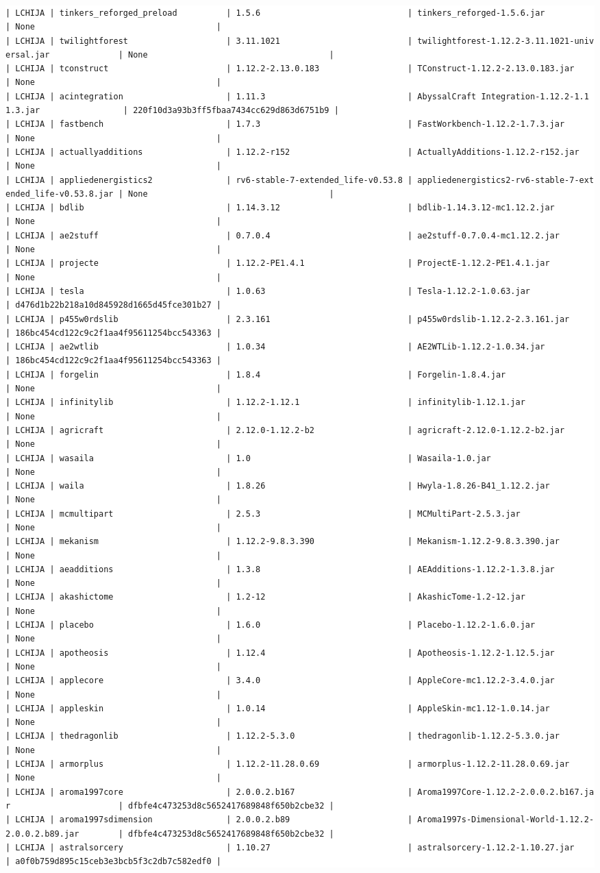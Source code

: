 	| LCHIJA | tinkers_reforged_preload          | 1.5.6                              | tinkers_reforged-1.5.6.jar                                 | None                                     |
	| LCHIJA | twilightforest                    | 3.11.1021                          | twilightforest-1.12.2-3.11.1021-universal.jar              | None                                     |
	| LCHIJA | tconstruct                        | 1.12.2-2.13.0.183                  | TConstruct-1.12.2-2.13.0.183.jar                           | None                                     |
	| LCHIJA | acintegration                     | 1.11.3                             | AbyssalCraft Integration-1.12.2-1.11.3.jar                 | 220f10d3a93b3ff5fbaa7434cc629d863d6751b9 |
	| LCHIJA | fastbench                         | 1.7.3                              | FastWorkbench-1.12.2-1.7.3.jar                             | None                                     |
	| LCHIJA | actuallyadditions                 | 1.12.2-r152                        | ActuallyAdditions-1.12.2-r152.jar                          | None                                     |
	| LCHIJA | appliedenergistics2               | rv6-stable-7-extended_life-v0.53.8 | appliedenergistics2-rv6-stable-7-extended_life-v0.53.8.jar | None                                     |
	| LCHIJA | bdlib                             | 1.14.3.12                          | bdlib-1.14.3.12-mc1.12.2.jar                               | None                                     |
	| LCHIJA | ae2stuff                          | 0.7.0.4                            | ae2stuff-0.7.0.4-mc1.12.2.jar                              | None                                     |
	| LCHIJA | projecte                          | 1.12.2-PE1.4.1                     | ProjectE-1.12.2-PE1.4.1.jar                                | None                                     |
	| LCHIJA | tesla                             | 1.0.63                             | Tesla-1.12.2-1.0.63.jar                                    | d476d1b22b218a10d845928d1665d45fce301b27 |
	| LCHIJA | p455w0rdslib                      | 2.3.161                            | p455w0rdslib-1.12.2-2.3.161.jar                            | 186bc454cd122c9c2f1aa4f95611254bcc543363 |
	| LCHIJA | ae2wtlib                          | 1.0.34                             | AE2WTLib-1.12.2-1.0.34.jar                                 | 186bc454cd122c9c2f1aa4f95611254bcc543363 |
	| LCHIJA | forgelin                          | 1.8.4                              | Forgelin-1.8.4.jar                                         | None                                     |
	| LCHIJA | infinitylib                       | 1.12.2-1.12.1                      | infinitylib-1.12.1.jar                                     | None                                     |
	| LCHIJA | agricraft                         | 2.12.0-1.12.2-b2                   | agricraft-2.12.0-1.12.2-b2.jar                             | None                                     |
	| LCHIJA | wasaila                           | 1.0                                | Wasaila-1.0.jar                                            | None                                     |
	| LCHIJA | waila                             | 1.8.26                             | Hwyla-1.8.26-B41_1.12.2.jar                                | None                                     |
	| LCHIJA | mcmultipart                       | 2.5.3                              | MCMultiPart-2.5.3.jar                                      | None                                     |
	| LCHIJA | mekanism                          | 1.12.2-9.8.3.390                   | Mekanism-1.12.2-9.8.3.390.jar                              | None                                     |
	| LCHIJA | aeadditions                       | 1.3.8                              | AEAdditions-1.12.2-1.3.8.jar                               | None                                     |
	| LCHIJA | akashictome                       | 1.2-12                             | AkashicTome-1.2-12.jar                                     | None                                     |
	| LCHIJA | placebo                           | 1.6.0                              | Placebo-1.12.2-1.6.0.jar                                   | None                                     |
	| LCHIJA | apotheosis                        | 1.12.4                             | Apotheosis-1.12.2-1.12.5.jar                               | None                                     |
	| LCHIJA | applecore                         | 3.4.0                              | AppleCore-mc1.12.2-3.4.0.jar                               | None                                     |
	| LCHIJA | appleskin                         | 1.0.14                             | AppleSkin-mc1.12-1.0.14.jar                                | None                                     |
	| LCHIJA | thedragonlib                      | 1.12.2-5.3.0                       | thedragonlib-1.12.2-5.3.0.jar                              | None                                     |
	| LCHIJA | armorplus                         | 1.12.2-11.28.0.69                  | armorplus-1.12.2-11.28.0.69.jar                            | None                                     |
	| LCHIJA | aroma1997core                     | 2.0.0.2.b167                       | Aroma1997Core-1.12.2-2.0.0.2.b167.jar                      | dfbfe4c473253d8c5652417689848f650b2cbe32 |
	| LCHIJA | aroma1997sdimension               | 2.0.0.2.b89                        | Aroma1997s-Dimensional-World-1.12.2-2.0.0.2.b89.jar        | dfbfe4c473253d8c5652417689848f650b2cbe32 |
	| LCHIJA | astralsorcery                     | 1.10.27                            | astralsorcery-1.12.2-1.10.27.jar                           | a0f0b759d895c15ceb3e3bcb5f3c2db7c582edf0 |